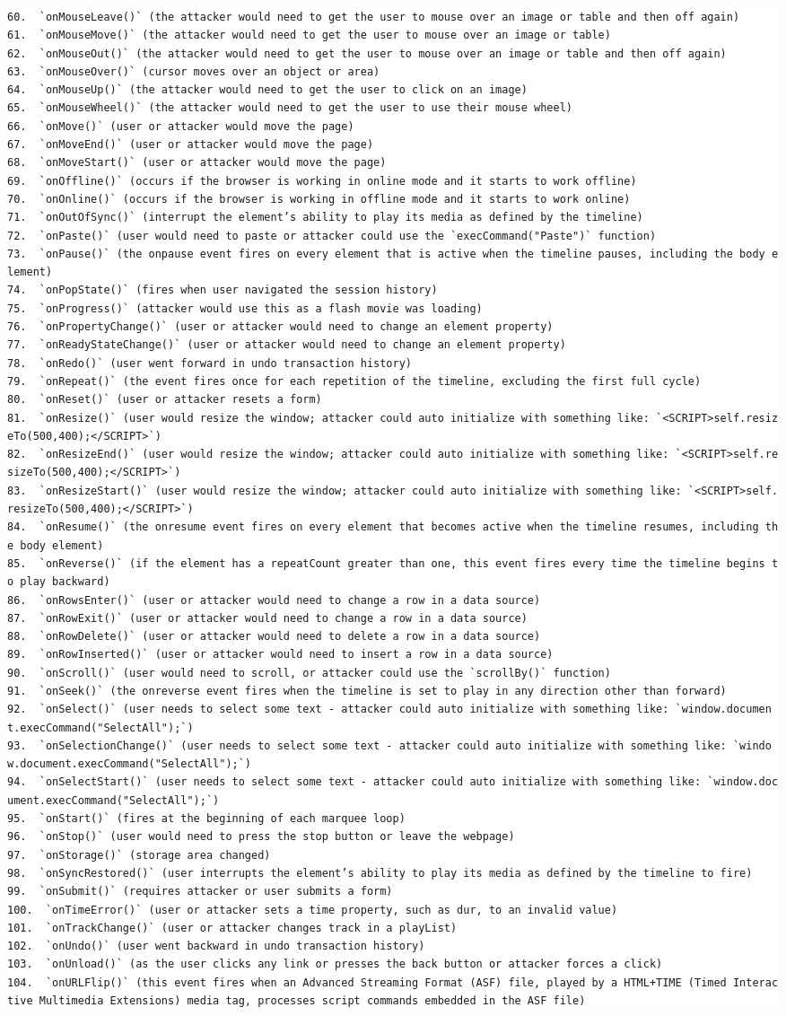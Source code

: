 ````
60.  `onMouseLeave()` (the attacker would need to get the user to mouse over an image or table and then off again)
61.  `onMouseMove()` (the attacker would need to get the user to mouse over an image or table)
62.  `onMouseOut()` (the attacker would need to get the user to mouse over an image or table and then off again)
63.  `onMouseOver()` (cursor moves over an object or area)
64.  `onMouseUp()` (the attacker would need to get the user to click on an image)
65.  `onMouseWheel()` (the attacker would need to get the user to use their mouse wheel)
66.  `onMove()` (user or attacker would move the page)
67.  `onMoveEnd()` (user or attacker would move the page)
68.  `onMoveStart()` (user or attacker would move the page)
69.  `onOffline()` (occurs if the browser is working in online mode and it starts to work offline)
70.  `onOnline()` (occurs if the browser is working in offline mode and it starts to work online)
71.  `onOutOfSync()` (interrupt the element’s ability to play its media as defined by the timeline)
72.  `onPaste()` (user would need to paste or attacker could use the `execCommand("Paste")` function)
73.  `onPause()` (the onpause event fires on every element that is active when the timeline pauses, including the body element)
74.  `onPopState()` (fires when user navigated the session history)
75.  `onProgress()` (attacker would use this as a flash movie was loading)
76.  `onPropertyChange()` (user or attacker would need to change an element property)
77.  `onReadyStateChange()` (user or attacker would need to change an element property)
78.  `onRedo()` (user went forward in undo transaction history)
79.  `onRepeat()` (the event fires once for each repetition of the timeline, excluding the first full cycle)
80.  `onReset()` (user or attacker resets a form)
81.  `onResize()` (user would resize the window; attacker could auto initialize with something like: `<SCRIPT>self.resizeTo(500,400);</SCRIPT>`)
82.  `onResizeEnd()` (user would resize the window; attacker could auto initialize with something like: `<SCRIPT>self.resizeTo(500,400);</SCRIPT>`)
83.  `onResizeStart()` (user would resize the window; attacker could auto initialize with something like: `<SCRIPT>self.resizeTo(500,400);</SCRIPT>`)
84.  `onResume()` (the onresume event fires on every element that becomes active when the timeline resumes, including the body element)
85.  `onReverse()` (if the element has a repeatCount greater than one, this event fires every time the timeline begins to play backward)
86.  `onRowsEnter()` (user or attacker would need to change a row in a data source)
87.  `onRowExit()` (user or attacker would need to change a row in a data source)
88.  `onRowDelete()` (user or attacker would need to delete a row in a data source)
89.  `onRowInserted()` (user or attacker would need to insert a row in a data source)
90.  `onScroll()` (user would need to scroll, or attacker could use the `scrollBy()` function)
91.  `onSeek()` (the onreverse event fires when the timeline is set to play in any direction other than forward)
92.  `onSelect()` (user needs to select some text - attacker could auto initialize with something like: `window.document.execCommand("SelectAll");`)
93.  `onSelectionChange()` (user needs to select some text - attacker could auto initialize with something like: `window.document.execCommand("SelectAll");`)
94.  `onSelectStart()` (user needs to select some text - attacker could auto initialize with something like: `window.document.execCommand("SelectAll");`)
95.  `onStart()` (fires at the beginning of each marquee loop)
96.  `onStop()` (user would need to press the stop button or leave the webpage)
97.  `onStorage()` (storage area changed)
98.  `onSyncRestored()` (user interrupts the element’s ability to play its media as defined by the timeline to fire)
99.  `onSubmit()` (requires attacker or user submits a form)
100.  `onTimeError()` (user or attacker sets a time property, such as dur, to an invalid value)
101.  `onTrackChange()` (user or attacker changes track in a playList)
102.  `onUndo()` (user went backward in undo transaction history)
103.  `onUnload()` (as the user clicks any link or presses the back button or attacker forces a click)
104.  `onURLFlip()` (this event fires when an Advanced Streaming Format (ASF) file, played by a HTML+TIME (Timed Interactive Multimedia Extensions) media tag, processes script commands embedded in the ASF file)
````